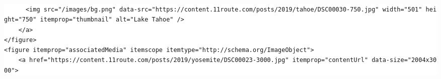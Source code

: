           <img src="/images/bg.png" data-src="https://content.11route.com/posts/2019/tahoe/DSC00030-750.jpg" width="501" height="750" itemprop="thumbnail" alt="Lake Tahoe" />
        </a>
    </figure>
    <figure itemprop="associatedMedia" itemscope itemtype="http://schema.org/ImageObject">
        <a href="https://content.11route.com/posts/2019/yosemite/DSC00023-3000.jpg" itemprop="contentUrl" data-size="2004x3000">